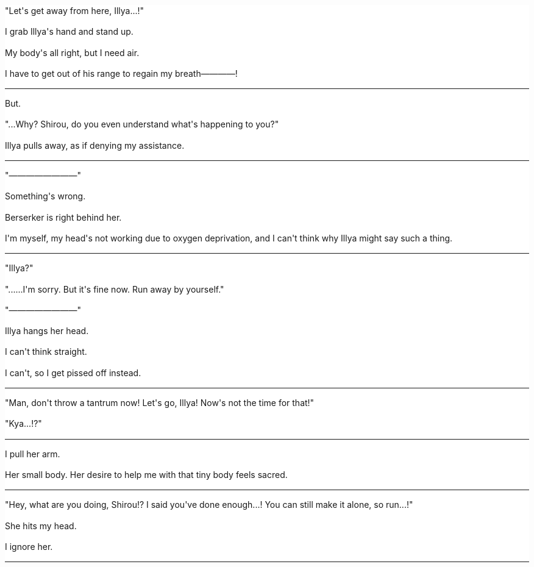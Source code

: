  
"Let's get away from here, Illya...!"  
  
I grab Illya's hand and stand up.  
  
My body's all right, but I need air.  
  
I have to get out of his range to regain my breath――――!  
  
---  
  
But.  
  
"...Why? Shirou, do you even understand what's happening to you?"  
  
Illya pulls away, as if denying my assistance.  
  
---  
  
"――――――――"  
  
Something's wrong.  
  
Berserker is right behind her.  
  
I'm myself, my head's not working due to oxygen deprivation, and I can't think why Illya might say such a thing.  
  
---  
  
"Illya?"  
  
"......I'm sorry. But it's fine now. Run away by yourself."  
  
"――――――――"  
  
Illya hangs her head.  
  
I can't think straight.  
  
I can't, so I get pissed off instead.  
  
---  
  
"Man, don't throw a tantrum now! Let's go, Illya! Now's not the time for that!"  
  
"Kya...!?"  
  
---  
  
I pull her arm.  
  
Her small body. Her desire to help me with that tiny body feels sacred.  
  
---  
  
"Hey, what are you doing, Shirou!? I said you've done enough...! You can still make it alone, so run...!"  
  
She hits my head.  
  
I ignore her.  
  
---  
  